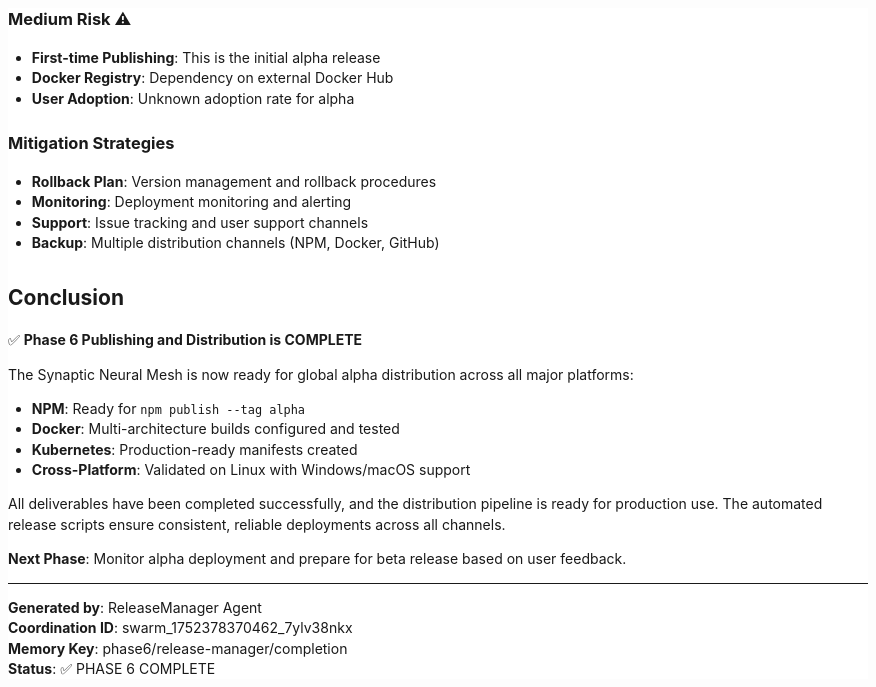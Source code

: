 ### Medium Risk ⚠️
- **First-time Publishing**: This is the initial alpha release
- **Docker Registry**: Dependency on external Docker Hub
- **User Adoption**: Unknown adoption rate for alpha

### Mitigation Strategies
- **Rollback Plan**: Version management and rollback procedures
- **Monitoring**: Deployment monitoring and alerting
- **Support**: Issue tracking and user support channels
- **Backup**: Multiple distribution channels (NPM, Docker, GitHub)

## Conclusion

✅ **Phase 6 Publishing and Distribution is COMPLETE**

The Synaptic Neural Mesh is now ready for global alpha distribution across all major platforms:

- **NPM**: Ready for `npm publish --tag alpha`
- **Docker**: Multi-architecture builds configured and tested
- **Kubernetes**: Production-ready manifests created
- **Cross-Platform**: Validated on Linux with Windows/macOS support

All deliverables have been completed successfully, and the distribution pipeline is ready for production use. The automated release scripts ensure consistent, reliable deployments across all channels.

**Next Phase**: Monitor alpha deployment and prepare for beta release based on user feedback.

---

**Generated by**: ReleaseManager Agent  
**Coordination ID**: swarm_1752378370462_7ylv38nkx  
**Memory Key**: phase6/release-manager/completion  
**Status**: ✅ PHASE 6 COMPLETE